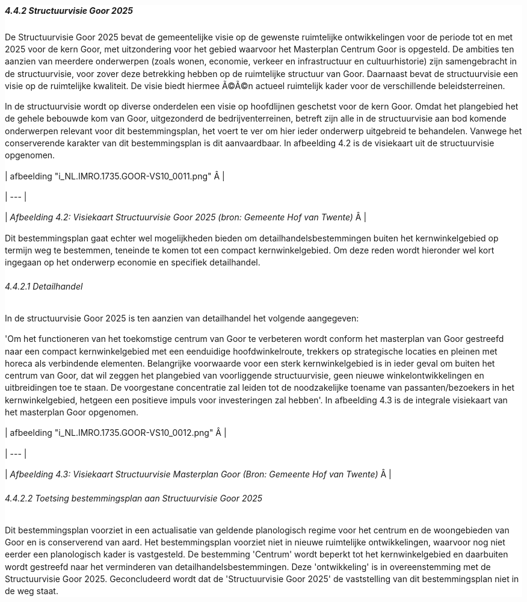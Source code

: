 ##### 4\.4\.2 Structuurvisie Goor 2025

De Structuurvisie Goor 2025 bevat de gemeentelijke visie op de gewenste ruimtelijke ontwikkelingen voor de periode tot en met 2025 voor de kern Goor, met uitzondering voor het gebied waarvoor het Masterplan Centrum Goor is opgesteld. De ambities ten aanzien van meerdere onderwerpen (zoals wonen, economie, verkeer en infrastructuur en cultuurhistorie) zijn samengebracht in de structuurvisie, voor zover deze betrekking hebben op de ruimtelijke structuur van Goor. Daarnaast bevat de structuurvisie een visie op de ruimtelijke kwaliteit. De visie biedt hiermee Ã©Ã©n actueel ruimtelijk kader voor de verschillende beleidsterreinen.

In de structuurvisie wordt op diverse onderdelen een visie op hoofdlijnen geschetst voor de kern Goor. Omdat het plangebied het de gehele bebouwde kom van Goor, uitgezonderd de bedrijventerreinen, betreft zijn alle in de structuurvisie aan bod komende onderwerpen relevant voor dit bestemmingsplan, het voert te ver om hier ieder onderwerp uitgebreid te behandelen. Vanwege het conserverende karakter van dit bestemmingsplan is dit aanvaardbaar. In afbeelding 4\.2 is de visiekaart uit de structuurvisie opgenomen.

| afbeelding "i_NL.IMRO.1735.GOOR-VS10_0011.png"      Â |

| --- |

| *Afbeelding 4\.2: Visiekaart Structuurvisie Goor 2025 (bron: Gemeente Hof van Twente)*   Â |

Dit bestemmingsplan gaat echter wel mogelijkheden bieden om detailhandelsbestemmingen buiten het kernwinkelgebied op termijn weg te bestemmen, teneinde te komen tot een compact kernwinkelgebied. Om deze reden wordt hieronder wel kort ingegaan op het onderwerp economie en specifiek detailhandel.

###### 4\.4\.2\.1 Detailhandel

In de structuurvisie Goor 2025 is ten aanzien van detailhandel het volgende aangegeven:

'Om het functioneren van het toekomstige centrum van Goor te verbeteren wordt conform het masterplan van Goor gestreefd naar een compact kernwinkelgebied met een eenduidige hoofdwinkelroute, trekkers op strategische locaties en pleinen met horeca als verbindende elementen. Belangrijke voorwaarde voor een sterk kernwinkelgebied is in ieder geval om buiten het centrum van Goor, dat wil zeggen het plangebied van voorliggende structuurvisie, geen nieuwe winkelontwikkelingen en uitbreidingen toe te staan. De voorgestane concentratie zal leiden tot de noodzakelijke toename van passanten/bezoekers in het kernwinkelgebied, hetgeen een positieve impuls voor investeringen zal hebben'. In afbeelding 4\.3 is de integrale visiekaart van het masterplan Goor opgenomen.

| afbeelding "i_NL.IMRO.1735.GOOR-VS10_0012.png"      Â |

| --- |

| *Afbeelding 4\.3: Visiekaart Structuurvisie Masterplan Goor (Bron: Gemeente Hof van Twente)*   Â |

###### 4\.4\.2\.2 Toetsing bestemmingsplan aan Structuurvisie Goor 2025

Dit bestemmingsplan voorziet in een actualisatie van geldende planologisch regime voor het centrum en de woongebieden van Goor en is conserverend van aard. Het bestemmingsplan voorziet niet in nieuwe ruimtelijke ontwikkelingen, waarvoor nog niet eerder een planologisch kader is vastgesteld. De bestemming 'Centrum' wordt beperkt tot het kernwinkelgebied en daarbuiten wordt gestreefd naar het verminderen van detailhandelsbestemmingen. Deze 'ontwikkeling' is in overeenstemming met de Structuurvisie Goor 2025\. Geconcludeerd wordt dat de 'Structuurvisie Goor 2025' de vaststelling van dit bestemmingsplan niet in de weg staat.
